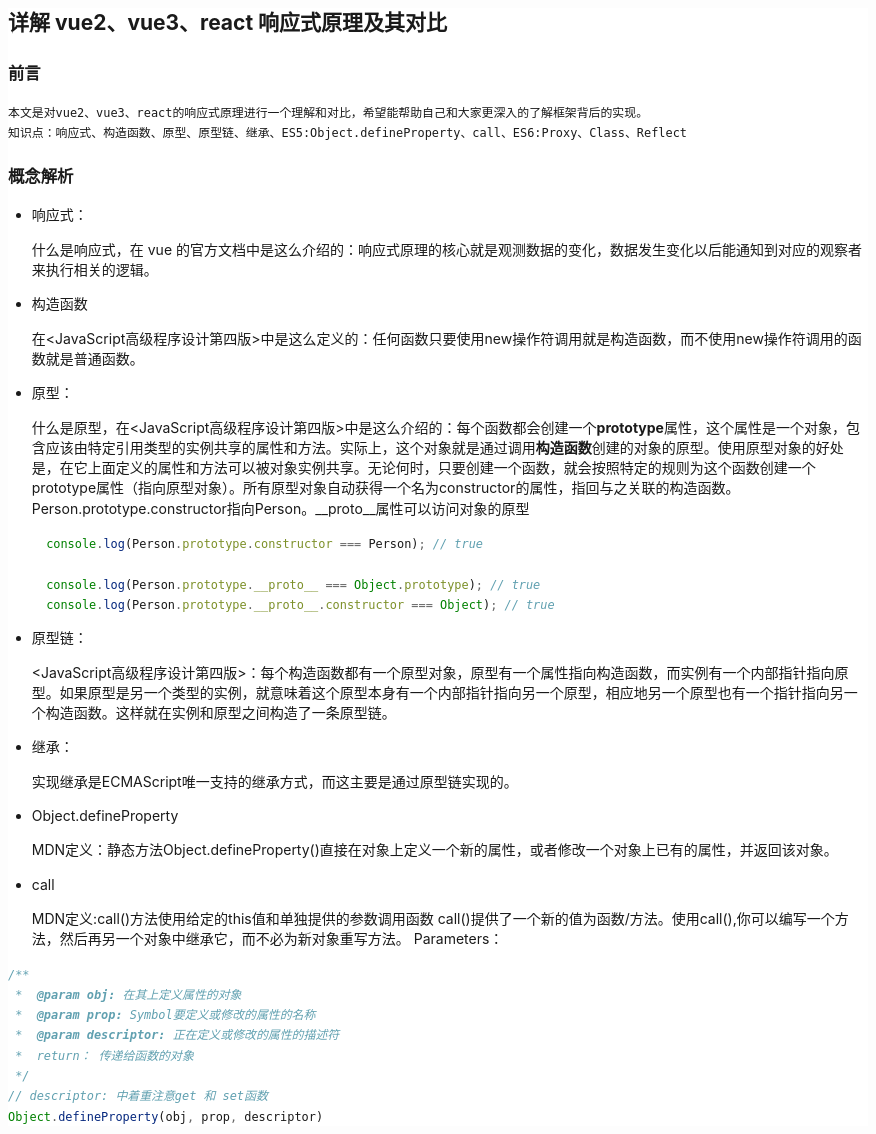 ## 详解 vue2、vue3、react 响应式原理及其对比

### 前言

    本文是对vue2、vue3、react的响应式原理进行一个理解和对比，希望能帮助自己和大家更深入的了解框架背后的实现。
    知识点：响应式、构造函数、原型、原型链、继承、ES5:Object.defineProperty、call、ES6:Proxy、Class、Reflect

### 概念解析

- 响应式：

  什么是响应式，在 vue 的官方文档中是这么介绍的：响应式原理的核心就是观测数据的变化，数据发生变化以后能通知到对应的观察者来执行相关的逻辑。

* 构造函数

    在<JavaScript高级程序设计第四版>中是这么定义的：任何函数只要使用new操作符调用就是构造函数，而不使用new操作符调用的函数就是普通函数。

- 原型：

  什么是原型，在<JavaScript高级程序设计第四版>中是这么介绍的：每个函数都会创建一个**prototype**属性，这个属性是一个对象，包含应该由特定引用类型的实例共享的属性和方法。实际上，这个对象就是通过调用**构造函数**创建的对象的原型。使用原型对象的好处是，在它上面定义的属性和方法可以被对象实例共享。无论何时，只要创建一个函数，就会按照特定的规则为这个函数创建一个prototype属性（指向原型对象）。所有原型对象自动获得一个名为constructor的属性，指回与之关联的构造函数。Person.prototype.constructor指向Person。__proto__属性可以访问对象的原型
  ```JavaScript
    console.log(Person.prototype.constructor === Person); // true

    console.log(Person.prototype.__proto__ === Object.prototype); // true
    console.log(Person.prototype.__proto__.constructor === Object); // true
  ```

* 原型链：

    <JavaScript高级程序设计第四版>：每个构造函数都有一个原型对象，原型有一个属性指向构造函数，而实例有一个内部指针指向原型。如果原型是另一个类型的实例，就意味着这个原型本身有一个内部指针指向另一个原型，相应地另一个原型也有一个指针指向另一个构造函数。这样就在实例和原型之间构造了一条原型链。

* 继承：

    实现继承是ECMAScript唯一支持的继承方式，而这主要是通过原型链实现的。

* Object.defineProperty

    MDN定义：静态方法Object.defineProperty()直接在对象上定义一个新的属性，或者修改一个对象上已有的属性，并返回该对象。

* call
    
    MDN定义:call()方法使用给定的this值和单独提供的参数调用函数
    call()提供了一个新的值为函数/方法。使用call(),你可以编写一个方法，然后再另一个对象中继承它，而不必为新对象重写方法。
    Parameters： 

```JavaScript
/**
 *  @param obj: 在其上定义属性的对象  
 *  @param prop: Symbol要定义或修改的属性的名称
 *  @param descriptor: 正在定义或修改的属性的描述符
 *  return： 传递给函数的对象
 */
// descriptor: 中着重注意get 和 set函数
Object.defineProperty(obj, prop, descriptor)
```
